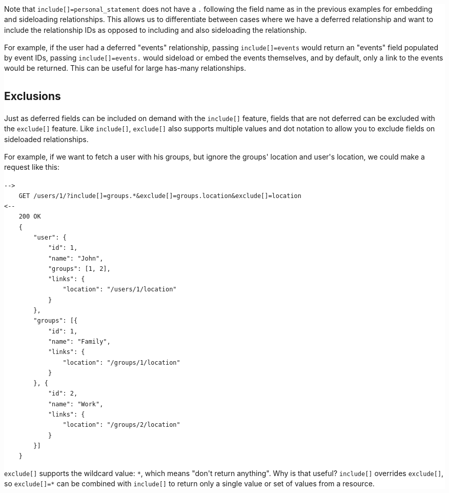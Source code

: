 Note that `include[]=personal_statement` does not have a `.` following the field name as in the previous examples for embedding and sideloading relationships. This allows us to differentiate between cases where we have a deferred relationship and want to include the relationship IDs as opposed to including and also sideloading the relationship. 

For example, if the user had a deferred "events" relationship, passing `include[]=events` would return an "events" field populated by event IDs, passing `include[]=events.` would sideload or embed the events themselves, and by default, only a link to the events would be returned. This can be useful for large has-many relationships.

## Exclusions

Just as deferred fields can be included on demand with the `include[]` feature, fields that are not deferred can be excluded with the `exclude[]` feature. Like `include[]`, `exclude[]` also supports multiple values and dot notation to allow you to exclude fields on sideloaded relationships.

For example, if we want to fetch a user with his groups, but ignore the groups' location and user's location, we could make a request like this:

```
-->
    GET /users/1/?include[]=groups.*&exclude[]=groups.location&exclude[]=location
<--
    200 OK
    {
        "user": {
            "id": 1,
            "name": "John",
            "groups": [1, 2],
            "links": {
                "location": "/users/1/location"
            }
        },
        "groups": [{
            "id": 1,
            "name": "Family",
            "links": {
                "location": "/groups/1/location"
            }
        }, {
            "id": 2,
            "name": "Work",
            "links": {
                "location": "/groups/2/location"
            }
        }]
    }
```

`exclude[]` supports the wildcard value: `*`, which means "don't return anything".
Why is that useful? `include[]` overrides `exclude[]`, so `exclude[]=*` can be combined with `include[]` to return only a single value or set of values from a resource.


[admin]: images/admin.png
[benchmark-linear]: images/benchmark-linear.png
[benchmark-quadratic]: images/benchmark-quadratic.png
[benchmark-cubic]: images/benchmark-cubic.png